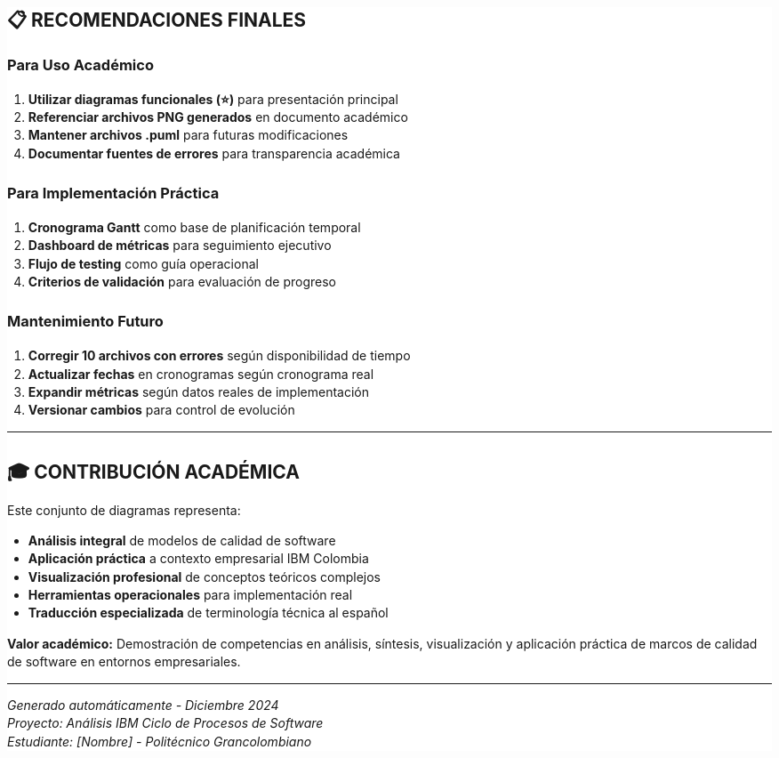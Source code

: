 
## 📋 RECOMENDACIONES FINALES

### **Para Uso Académico**
1. **Utilizar diagramas funcionales (⭐)** para presentación principal
2. **Referenciar archivos PNG generados** en documento académico
3. **Mantener archivos .puml** para futuras modificaciones
4. **Documentar fuentes de errores** para transparencia académica

### **Para Implementación Práctica**
1. **Cronograma Gantt** como base de planificación temporal
2. **Dashboard de métricas** para seguimiento ejecutivo  
3. **Flujo de testing** como guía operacional
4. **Criterios de validación** para evaluación de progreso

### **Mantenimiento Futuro**
1. **Corregir 10 archivos con errores** según disponibilidad de tiempo
2. **Actualizar fechas** en cronogramas según cronograma real
3. **Expandir métricas** según datos reales de implementación
4. **Versionar cambios** para control de evolución

---

## 🎓 CONTRIBUCIÓN ACADÉMICA

Este conjunto de diagramas representa:

- **Análisis integral** de modelos de calidad de software
- **Aplicación práctica** a contexto empresarial IBM Colombia  
- **Visualización profesional** de conceptos teóricos complejos
- **Herramientas operacionales** para implementación real
- **Traducción especializada** de terminología técnica al español

**Valor académico:** Demostración de competencias en análisis, síntesis, visualización y aplicación práctica de marcos de calidad de software en entornos empresariales.

---

*Generado automáticamente - Diciembre 2024*  
*Proyecto: Análisis IBM Ciclo de Procesos de Software*  
*Estudiante: [Nombre] - Politécnico Grancolombiano*